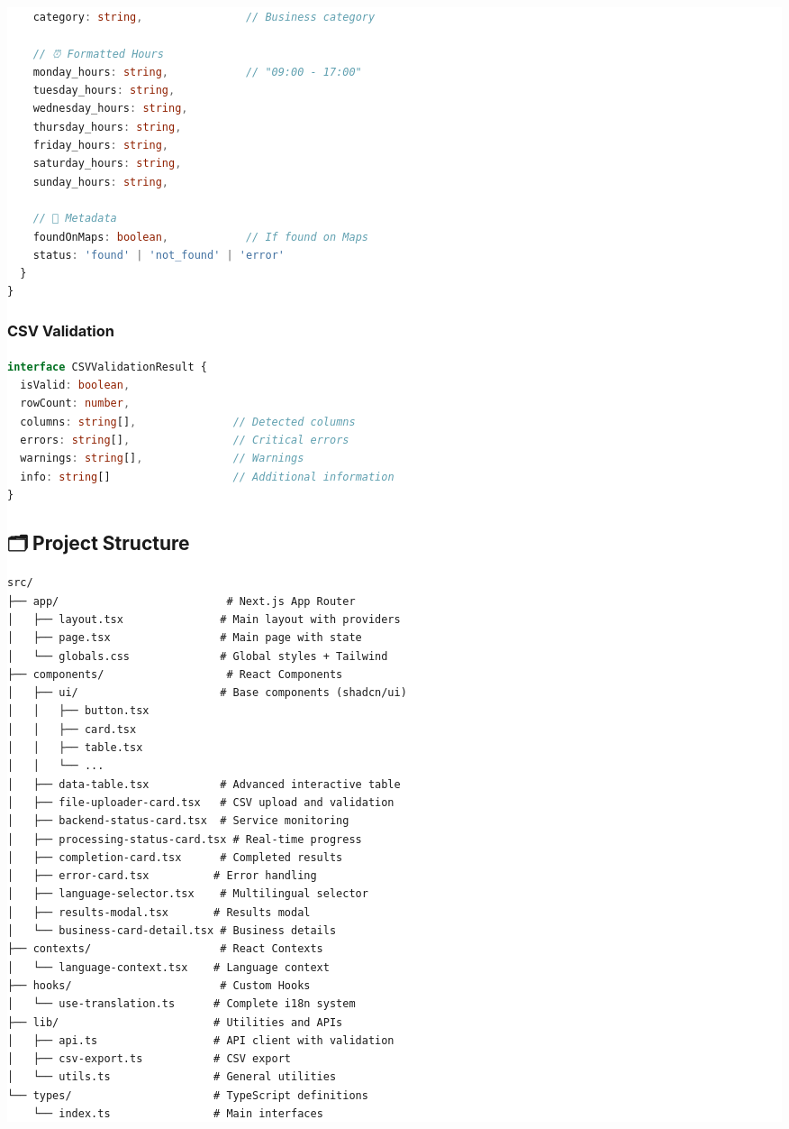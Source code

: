 ```typescript
    category: string,                // Business category
    
    // ⏰ Formatted Hours
    monday_hours: string,            // "09:00 - 17:00"
    tuesday_hours: string,
    wednesday_hours: string,
    thursday_hours: string,
    friday_hours: string,
    saturday_hours: string,
    sunday_hours: string,
    
    // 🎯 Metadata
    foundOnMaps: boolean,            // If found on Maps
    status: 'found' | 'not_found' | 'error'
  }
}
```

### CSV Validation
```typescript
interface CSVValidationResult {
  isValid: boolean,
  rowCount: number,
  columns: string[],               // Detected columns
  errors: string[],                // Critical errors
  warnings: string[],              // Warnings
  info: string[]                   // Additional information
}
```

## 🗂️ Project Structure

```
src/
├── app/                          # Next.js App Router
│   ├── layout.tsx               # Main layout with providers
│   ├── page.tsx                 # Main page with state
│   └── globals.css              # Global styles + Tailwind
├── components/                   # React Components
│   ├── ui/                      # Base components (shadcn/ui)
│   │   ├── button.tsx
│   │   ├── card.tsx
│   │   ├── table.tsx
│   │   └── ...
│   ├── data-table.tsx           # Advanced interactive table
│   ├── file-uploader-card.tsx   # CSV upload and validation
│   ├── backend-status-card.tsx  # Service monitoring
│   ├── processing-status-card.tsx # Real-time progress
│   ├── completion-card.tsx      # Completed results
│   ├── error-card.tsx          # Error handling
│   ├── language-selector.tsx    # Multilingual selector
│   ├── results-modal.tsx       # Results modal
│   └── business-card-detail.tsx # Business details
├── contexts/                    # React Contexts
│   └── language-context.tsx    # Language context
├── hooks/                       # Custom Hooks
│   └── use-translation.ts      # Complete i18n system
├── lib/                        # Utilities and APIs
│   ├── api.ts                  # API client with validation
│   ├── csv-export.ts           # CSV export
│   └── utils.ts                # General utilities
└── types/                      # TypeScript definitions
    └── index.ts                # Main interfaces
```